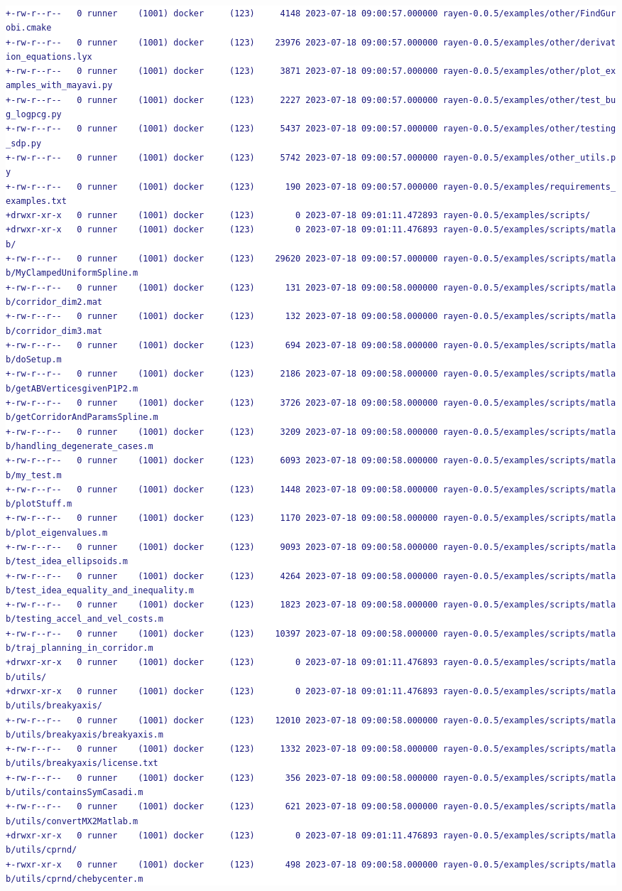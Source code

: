 ```diff
+-rw-r--r--   0 runner    (1001) docker     (123)     4148 2023-07-18 09:00:57.000000 rayen-0.0.5/examples/other/FindGurobi.cmake
+-rw-r--r--   0 runner    (1001) docker     (123)    23976 2023-07-18 09:00:57.000000 rayen-0.0.5/examples/other/derivation_equations.lyx
+-rw-r--r--   0 runner    (1001) docker     (123)     3871 2023-07-18 09:00:57.000000 rayen-0.0.5/examples/other/plot_examples_with_mayavi.py
+-rw-r--r--   0 runner    (1001) docker     (123)     2227 2023-07-18 09:00:57.000000 rayen-0.0.5/examples/other/test_bug_logpcg.py
+-rw-r--r--   0 runner    (1001) docker     (123)     5437 2023-07-18 09:00:57.000000 rayen-0.0.5/examples/other/testing_sdp.py
+-rw-r--r--   0 runner    (1001) docker     (123)     5742 2023-07-18 09:00:57.000000 rayen-0.0.5/examples/other_utils.py
+-rw-r--r--   0 runner    (1001) docker     (123)      190 2023-07-18 09:00:57.000000 rayen-0.0.5/examples/requirements_examples.txt
+drwxr-xr-x   0 runner    (1001) docker     (123)        0 2023-07-18 09:01:11.472893 rayen-0.0.5/examples/scripts/
+drwxr-xr-x   0 runner    (1001) docker     (123)        0 2023-07-18 09:01:11.476893 rayen-0.0.5/examples/scripts/matlab/
+-rw-r--r--   0 runner    (1001) docker     (123)    29620 2023-07-18 09:00:57.000000 rayen-0.0.5/examples/scripts/matlab/MyClampedUniformSpline.m
+-rw-r--r--   0 runner    (1001) docker     (123)      131 2023-07-18 09:00:58.000000 rayen-0.0.5/examples/scripts/matlab/corridor_dim2.mat
+-rw-r--r--   0 runner    (1001) docker     (123)      132 2023-07-18 09:00:58.000000 rayen-0.0.5/examples/scripts/matlab/corridor_dim3.mat
+-rw-r--r--   0 runner    (1001) docker     (123)      694 2023-07-18 09:00:58.000000 rayen-0.0.5/examples/scripts/matlab/doSetup.m
+-rw-r--r--   0 runner    (1001) docker     (123)     2186 2023-07-18 09:00:58.000000 rayen-0.0.5/examples/scripts/matlab/getABVerticesgivenP1P2.m
+-rw-r--r--   0 runner    (1001) docker     (123)     3726 2023-07-18 09:00:58.000000 rayen-0.0.5/examples/scripts/matlab/getCorridorAndParamsSpline.m
+-rw-r--r--   0 runner    (1001) docker     (123)     3209 2023-07-18 09:00:58.000000 rayen-0.0.5/examples/scripts/matlab/handling_degenerate_cases.m
+-rw-r--r--   0 runner    (1001) docker     (123)     6093 2023-07-18 09:00:58.000000 rayen-0.0.5/examples/scripts/matlab/my_test.m
+-rw-r--r--   0 runner    (1001) docker     (123)     1448 2023-07-18 09:00:58.000000 rayen-0.0.5/examples/scripts/matlab/plotStuff.m
+-rw-r--r--   0 runner    (1001) docker     (123)     1170 2023-07-18 09:00:58.000000 rayen-0.0.5/examples/scripts/matlab/plot_eigenvalues.m
+-rw-r--r--   0 runner    (1001) docker     (123)     9093 2023-07-18 09:00:58.000000 rayen-0.0.5/examples/scripts/matlab/test_idea_ellipsoids.m
+-rw-r--r--   0 runner    (1001) docker     (123)     4264 2023-07-18 09:00:58.000000 rayen-0.0.5/examples/scripts/matlab/test_idea_equality_and_inequality.m
+-rw-r--r--   0 runner    (1001) docker     (123)     1823 2023-07-18 09:00:58.000000 rayen-0.0.5/examples/scripts/matlab/testing_accel_and_vel_costs.m
+-rw-r--r--   0 runner    (1001) docker     (123)    10397 2023-07-18 09:00:58.000000 rayen-0.0.5/examples/scripts/matlab/traj_planning_in_corridor.m
+drwxr-xr-x   0 runner    (1001) docker     (123)        0 2023-07-18 09:01:11.476893 rayen-0.0.5/examples/scripts/matlab/utils/
+drwxr-xr-x   0 runner    (1001) docker     (123)        0 2023-07-18 09:01:11.476893 rayen-0.0.5/examples/scripts/matlab/utils/breakyaxis/
+-rw-r--r--   0 runner    (1001) docker     (123)    12010 2023-07-18 09:00:58.000000 rayen-0.0.5/examples/scripts/matlab/utils/breakyaxis/breakyaxis.m
+-rw-r--r--   0 runner    (1001) docker     (123)     1332 2023-07-18 09:00:58.000000 rayen-0.0.5/examples/scripts/matlab/utils/breakyaxis/license.txt
+-rw-r--r--   0 runner    (1001) docker     (123)      356 2023-07-18 09:00:58.000000 rayen-0.0.5/examples/scripts/matlab/utils/containsSymCasadi.m
+-rw-r--r--   0 runner    (1001) docker     (123)      621 2023-07-18 09:00:58.000000 rayen-0.0.5/examples/scripts/matlab/utils/convertMX2Matlab.m
+drwxr-xr-x   0 runner    (1001) docker     (123)        0 2023-07-18 09:01:11.476893 rayen-0.0.5/examples/scripts/matlab/utils/cprnd/
+-rwxr-xr-x   0 runner    (1001) docker     (123)      498 2023-07-18 09:00:58.000000 rayen-0.0.5/examples/scripts/matlab/utils/cprnd/chebycenter.m
```